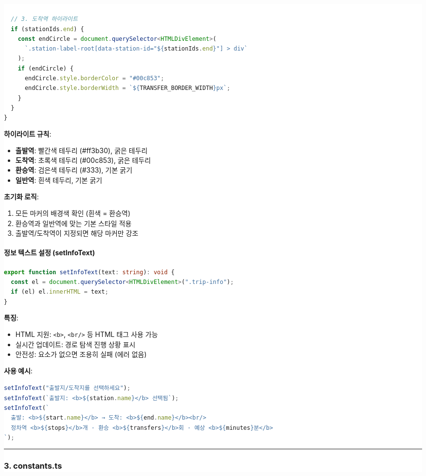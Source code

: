 ```typescript

  // 3. 도착역 하이라이트
  if (stationIds.end) {
    const endCircle = document.querySelector<HTMLDivElement>(
      `.station-label-root[data-station-id="${stationIds.end}"] > div`
    );
    if (endCircle) {
      endCircle.style.borderColor = "#00c853";
      endCircle.style.borderWidth = `${TRANSFER_BORDER_WIDTH}px`;
    }
  }
}
```

**하이라이트 규칙**:

- **출발역**: 빨간색 테두리 (#ff3b30), 굵은 테두리
- **도착역**: 초록색 테두리 (#00c853), 굵은 테두리
- **환승역**: 검은색 테두리 (#333), 기본 굵기
- **일반역**: 흰색 테두리, 기본 굵기

**초기화 로직**:

1. 모든 마커의 배경색 확인 (흰색 = 환승역)
2. 환승역과 일반역에 맞는 기본 스타일 적용
3. 출발역/도착역이 지정되면 해당 마커만 강조

#### 정보 텍스트 설정 (setInfoText)

```typescript
export function setInfoText(text: string): void {
  const el = document.querySelector<HTMLDivElement>(".trip-info");
  if (el) el.innerHTML = text;
}
```

**특징**:

- HTML 지원: `<b>`, `<br/>` 등 HTML 태그 사용 가능
- 실시간 업데이트: 경로 탐색 진행 상황 표시
- 안전성: 요소가 없으면 조용히 실패 (에러 없음)

**사용 예시**:

```typescript
setInfoText("출발지/도착지를 선택하세요");
setInfoText(`출발지: <b>${station.name}</b> 선택됨`);
setInfoText(`
  출발: <b>${start.name}</b> → 도착: <b>${end.name}</b><br/>
  정차역 <b>${stops}</b>개 · 환승 <b>${transfers}</b>회 · 예상 <b>${minutes}분</b>
`);
```

---

### 3. constants.ts
